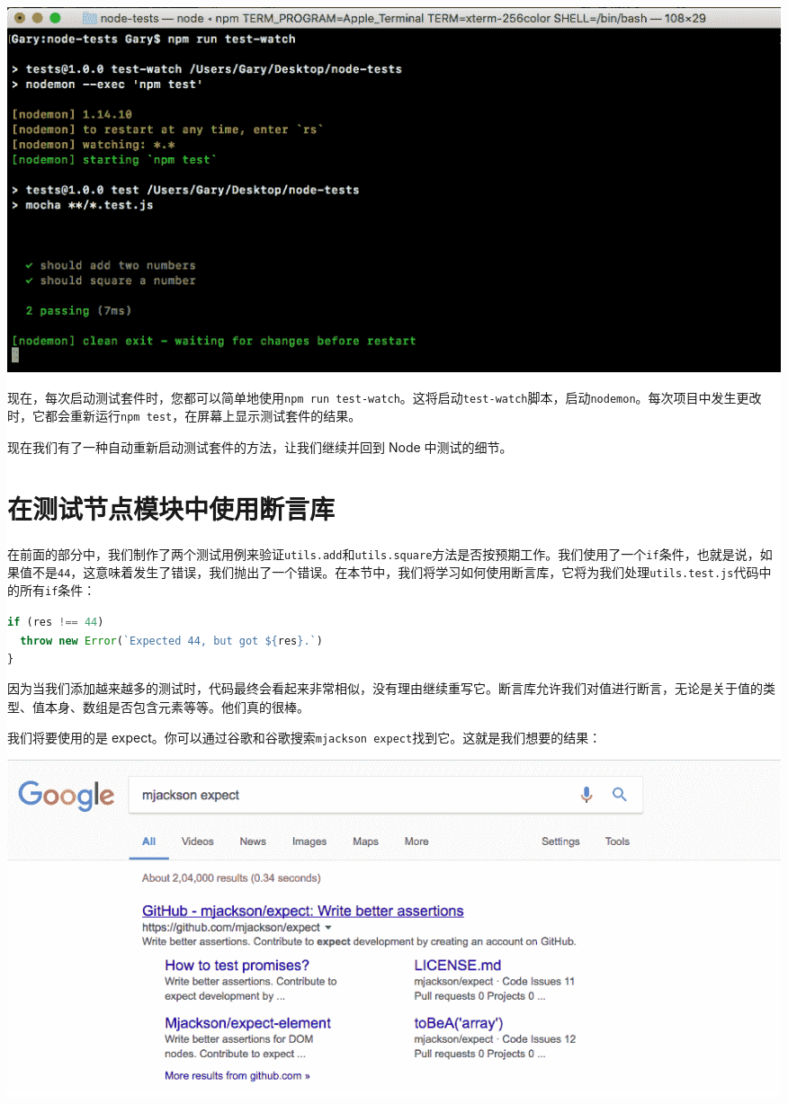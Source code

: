 ![](img/9abb5b25-aa06-48bc-b910-8b07bcfd103c.png)

现在，每次启动测试套件时，您都可以简单地使用`npm run test-watch`。这将启动`test-watch`脚本，启动`nodemon`。每次项目中发生更改时，它都会重新运行`npm test`，在屏幕上显示测试套件的结果。

现在我们有了一种自动重新启动测试套件的方法，让我们继续并回到 Node 中测试的细节。

# 在测试节点模块中使用断言库

在前面的部分中，我们制作了两个测试用例来验证`utils.add`和`utils.square`方法是否按预期工作。我们使用了一个`if`条件，也就是说，如果值不是`44`，这意味着发生了错误，我们抛出了一个错误。在本节中，我们将学习如何使用断言库，它将为我们处理`utils.test.js`代码中的所有`if`条件：

```js
if (res !== 44)
  throw new Error(`Expected 44, but got ${res}.`)
}
```

因为当我们添加越来越多的测试时，代码最终会看起来非常相似，没有理由继续重写它。断言库允许我们对值进行断言，无论是关于值的类型、值本身、数组是否包含元素等等。他们真的很棒。

我们将要使用的是 expect。你可以通过谷歌和谷歌搜索`mjackson expect`找到它。这就是我们想要的结果：

![](img/db8fec07-660e-4fe8-aaed-8f51c493f29c.png)
